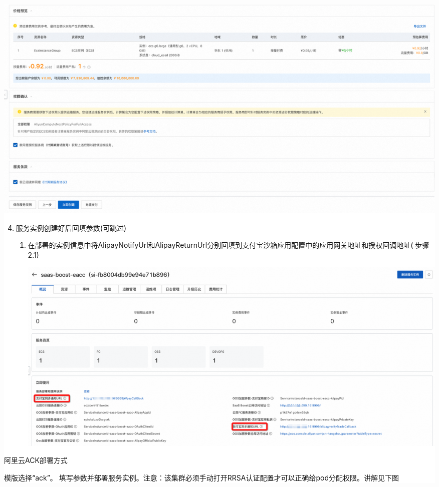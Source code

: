    <img src="./11.png" alt="Image">

4. 服务实例创建好后回填参数(可跳过)
    1. 在部署的实例信息中将AlipayNotifyUrl和AlipayReturnUrl分别回填到支付宝沙箱应用配置中的应用网关地址和授权回调地址(
       步骤2.1)

       <img src="./12.png" alt="Image">
    
    
阿里云ACK部署方式

模版选择“ack”。 填写参数并部署服务实例。注意：该集群必须手动打开RRSA认证配置才可以正确给pod分配权限。讲解见下图